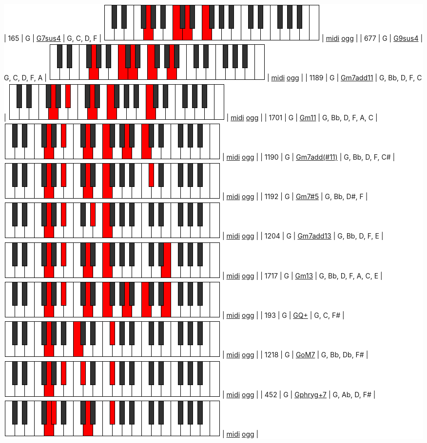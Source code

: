 | 165 | G | [G7sus4](ChordGNaturalDominantSeventhSuspendedFourth.md) | G, C, D, F | ![G7sus4](ChordGNaturalDominantSeventhSuspendedFourthRootPosition.png) | [midi](ChordGNaturalDominantSeventhSuspendedFourthRootPosition.mid) [ogg](ChordGNaturalDominantSeventhSuspendedFourthRootPosition.ogg) |
| 677 | G | [G9sus4](ChordGNaturalDominantNinthSuspendedFourth.md) | G, C, D, F, A | ![G9sus4](ChordGNaturalDominantNinthSuspendedFourthRootPosition.png) | [midi](ChordGNaturalDominantNinthSuspendedFourthRootPosition.mid) [ogg](ChordGNaturalDominantNinthSuspendedFourthRootPosition.ogg) |
| 1189 | G | [Gm7add11](ChordGNaturalMinorSeventhAddEleventh.md) | G, Bb, D, F, C | ![Gm7add11](ChordGNaturalMinorSeventhAddEleventhRootPosition.png) | [midi](ChordGNaturalMinorSeventhAddEleventhRootPosition.mid) [ogg](ChordGNaturalMinorSeventhAddEleventhRootPosition.ogg) |
| 1701 | G | [Gm11](ChordGNaturalMinorEleventh.md) | G, Bb, D, F, A, C | ![Gm11](ChordGNaturalMinorEleventhRootPosition.png) | [midi](ChordGNaturalMinorEleventhRootPosition.mid) [ogg](ChordGNaturalMinorEleventhRootPosition.ogg) |
| 1190 | G | [Gm7add(#11)](ChordGNaturalMinorSeventhAddSharpEleventh.md) | G, Bb, D, F, C# | ![Gm7add(#11)](ChordGNaturalMinorSeventhAddSharpEleventhRootPosition.png) | [midi](ChordGNaturalMinorSeventhAddSharpEleventhRootPosition.mid) [ogg](ChordGNaturalMinorSeventhAddSharpEleventhRootPosition.ogg) |
| 1192 | G | [Gm7#5](ChordGNaturalMinorSeventhSharpFifth.md) | G, Bb, D#, F | ![Gm7#5](ChordGNaturalMinorSeventhSharpFifthRootPosition.png) | [midi](ChordGNaturalMinorSeventhSharpFifthRootPosition.mid) [ogg](ChordGNaturalMinorSeventhSharpFifthRootPosition.ogg) |
| 1204 | G | [Gm7add13](ChordGNaturalMinorSeventhAddThirteenth.md) | G, Bb, D, F, E | ![Gm7add13](ChordGNaturalMinorSeventhAddThirteenthRootPosition.png) | [midi](ChordGNaturalMinorSeventhAddThirteenthRootPosition.mid) [ogg](ChordGNaturalMinorSeventhAddThirteenthRootPosition.ogg) |
| 1717 | G | [Gm13](ChordGNaturalMinorThirteenth.md) | G, Bb, D, F, A, C, E | ![Gm13](ChordGNaturalMinorThirteenthRootPosition.png) | [midi](ChordGNaturalMinorThirteenthRootPosition.mid) [ogg](ChordGNaturalMinorThirteenthRootPosition.ogg) |
| 193 | G | [GQ+](ChordGNaturalQuartalAugmented.md) | G, C, F# | ![GQ+](ChordGNaturalQuartalAugmentedRootPosition.png) | [midi](ChordGNaturalQuartalAugmentedRootPosition.mid) [ogg](ChordGNaturalQuartalAugmentedRootPosition.ogg) |
| 1218 | G | [GoM7](ChordGNaturalDiminishedMajorSeventh.md) | G, Bb, Db, F# | ![GoM7](ChordGNaturalDiminishedMajorSeventhRootPosition.png) | [midi](ChordGNaturalDiminishedMajorSeventhRootPosition.mid) [ogg](ChordGNaturalDiminishedMajorSeventhRootPosition.ogg) |
| 452 | G | [Gphryg+7](ChordGNaturalPhrygianAddSeventh.md) | G, Ab, D, F# | ![Gphryg+7](ChordGNaturalPhrygianAddSeventhRootPosition.png) | [midi](ChordGNaturalPhrygianAddSeventhRootPosition.mid) [ogg](ChordGNaturalPhrygianAddSeventhRootPosition.ogg) |